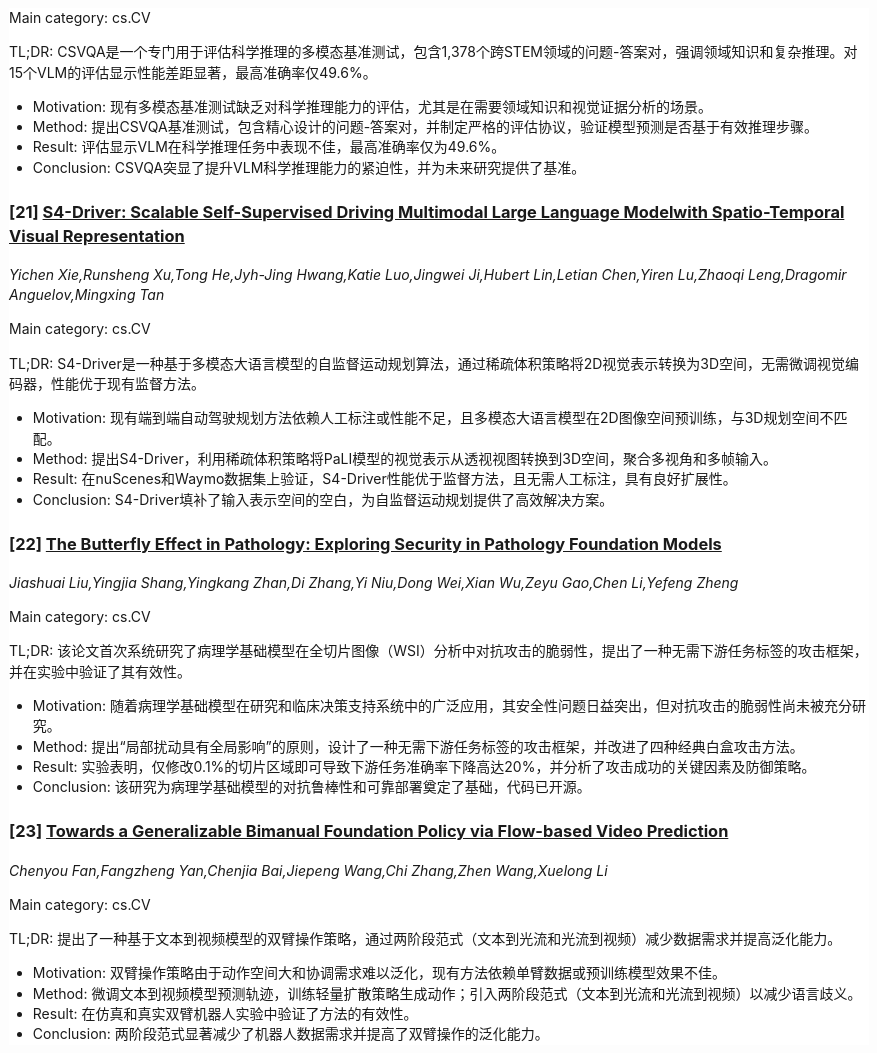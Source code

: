 Main category: cs.CV

TL;DR: CSVQA是一个专门用于评估科学推理的多模态基准测试，包含1,378个跨STEM领域的问题-答案对，强调领域知识和复杂推理。对15个VLM的评估显示性能差距显著，最高准确率仅49.6%。

- Motivation: 现有多模态基准测试缺乏对科学推理能力的评估，尤其是在需要领域知识和视觉证据分析的场景。
- Method: 提出CSVQA基准测试，包含精心设计的问题-答案对，并制定严格的评估协议，验证模型预测是否基于有效推理步骤。
- Result: 评估显示VLM在科学推理任务中表现不佳，最高准确率仅为49.6%。
- Conclusion: CSVQA突显了提升VLM科学推理能力的紧迫性，并为未来研究提供了基准。


### [21] [S4-Driver: Scalable Self-Supervised Driving Multimodal Large Language Modelwith Spatio-Temporal Visual Representation](https://arxiv.org/abs/2505.24139)
*Yichen Xie,Runsheng Xu,Tong He,Jyh-Jing Hwang,Katie Luo,Jingwei Ji,Hubert Lin,Letian Chen,Yiren Lu,Zhaoqi Leng,Dragomir Anguelov,Mingxing Tan*

Main category: cs.CV

TL;DR: S4-Driver是一种基于多模态大语言模型的自监督运动规划算法，通过稀疏体积策略将2D视觉表示转换为3D空间，无需微调视觉编码器，性能优于现有监督方法。

- Motivation: 现有端到端自动驾驶规划方法依赖人工标注或性能不足，且多模态大语言模型在2D图像空间预训练，与3D规划空间不匹配。
- Method: 提出S4-Driver，利用稀疏体积策略将PaLI模型的视觉表示从透视视图转换到3D空间，聚合多视角和多帧输入。
- Result: 在nuScenes和Waymo数据集上验证，S4-Driver性能优于监督方法，且无需人工标注，具有良好扩展性。
- Conclusion: S4-Driver填补了输入表示空间的空白，为自监督运动规划提供了高效解决方案。


### [22] [The Butterfly Effect in Pathology: Exploring Security in Pathology Foundation Models](https://arxiv.org/abs/2505.24141)
*Jiashuai Liu,Yingjia Shang,Yingkang Zhan,Di Zhang,Yi Niu,Dong Wei,Xian Wu,Zeyu Gao,Chen Li,Yefeng Zheng*

Main category: cs.CV

TL;DR: 该论文首次系统研究了病理学基础模型在全切片图像（WSI）分析中对抗攻击的脆弱性，提出了一种无需下游任务标签的攻击框架，并在实验中验证了其有效性。

- Motivation: 随着病理学基础模型在研究和临床决策支持系统中的广泛应用，其安全性问题日益突出，但对抗攻击的脆弱性尚未被充分研究。
- Method: 提出“局部扰动具有全局影响”的原则，设计了一种无需下游任务标签的攻击框架，并改进了四种经典白盒攻击方法。
- Result: 实验表明，仅修改0.1%的切片区域即可导致下游任务准确率下降高达20%，并分析了攻击成功的关键因素及防御策略。
- Conclusion: 该研究为病理学基础模型的对抗鲁棒性和可靠部署奠定了基础，代码已开源。


### [23] [Towards a Generalizable Bimanual Foundation Policy via Flow-based Video Prediction](https://arxiv.org/abs/2505.24156)
*Chenyou Fan,Fangzheng Yan,Chenjia Bai,Jiepeng Wang,Chi Zhang,Zhen Wang,Xuelong Li*

Main category: cs.CV

TL;DR: 提出了一种基于文本到视频模型的双臂操作策略，通过两阶段范式（文本到光流和光流到视频）减少数据需求并提高泛化能力。

- Motivation: 双臂操作策略由于动作空间大和协调需求难以泛化，现有方法依赖单臂数据或预训练模型效果不佳。
- Method: 微调文本到视频模型预测轨迹，训练轻量扩散策略生成动作；引入两阶段范式（文本到光流和光流到视频）以减少语言歧义。
- Result: 在仿真和真实双臂机器人实验中验证了方法的有效性。
- Conclusion: 两阶段范式显著减少了机器人数据需求并提高了双臂操作的泛化能力。
